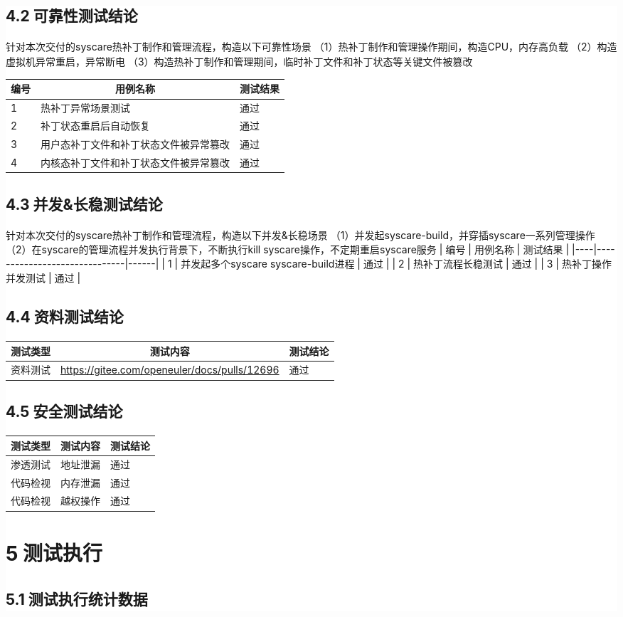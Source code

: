 
## 4.2 可靠性测试结论
针对本次交付的syscare热补丁制作和管理流程，构造以下可靠性场景
（1）热补丁制作和管理操作期间，构造CPU，内存高负载
（2）构造虚拟机异常重启，异常断电
（3）构造热补丁制作和管理期间，临时补丁文件和补丁状态等关键文件被篡改

| 编号 | 用例名称             | 测试结果                                                                      |
|----|------------------|---------------------------------------------------------------------------|
| 1  | 热补丁异常场景测试        | 通过                                                                        |
| 2  | 补丁状态重启后自动恢复      | 通过 |
| 3  | 用户态补丁文件和补丁状态文件被异常篡改 | 通过                                                                        |
| 4  | 内核态补丁文件和补丁状态文件被异常篡改 | 通过 |


## 4.3 并发&长稳测试结论
针对本次交付的syscare热补丁制作和管理流程，构造以下并发&长稳场景
（1）并发起syscare-build，并穿插syscare一系列管理操作
（2）在syscare的管理流程并发执行背景下，不断执行kill syscare操作，不定期重启syscare服务
| 编号 | 用例名称                         | 测试结果 |
|----|------------------------------|------|
| 1  | 并发起多个syscare syscare-build进程 | 通过   |
| 2  | 热补丁流程长稳测试                    | 通过   |
| 3  | 热补丁操作并发测试                    | 通过   |



## 4.4 资料测试结论

| 测试类型 | 测试内容 | 测试结论 |
| ------- | ------- | -------- |
|   资料测试      |   https://gitee.com/openeuler/docs/pulls/12696    |     通过     |

## 4.5 安全测试结论
| 测试类型  |  测试内容 |  测试结论 |
| ------- | ------- | -------- |
| 渗透测试   |  地址泄漏 | 通过 |
| 代码检视   |  内存泄漏 | 通过 |
| 代码检视   |  越权操作 | 通过 |

# 5     测试执行

## 5.1   测试执行统计数据

